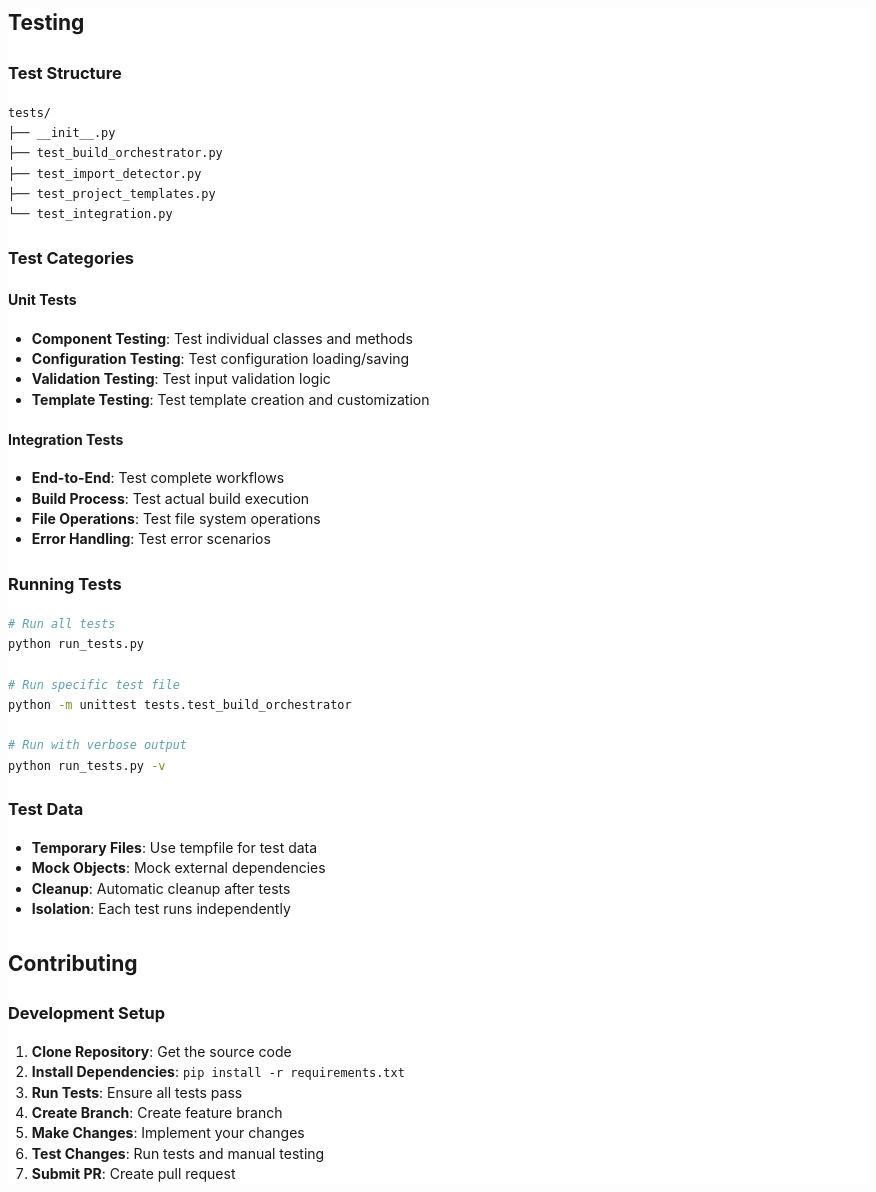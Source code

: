 ## Testing

### Test Structure
```
tests/
├── __init__.py
├── test_build_orchestrator.py
├── test_import_detector.py
├── test_project_templates.py
└── test_integration.py
```

### Test Categories

#### Unit Tests
- **Component Testing**: Test individual classes and methods
- **Configuration Testing**: Test configuration loading/saving
- **Validation Testing**: Test input validation logic
- **Template Testing**: Test template creation and customization

#### Integration Tests
- **End-to-End**: Test complete workflows
- **Build Process**: Test actual build execution
- **File Operations**: Test file system operations
- **Error Handling**: Test error scenarios

### Running Tests
```bash
# Run all tests
python run_tests.py

# Run specific test file
python -m unittest tests.test_build_orchestrator

# Run with verbose output
python run_tests.py -v
```

### Test Data
- **Temporary Files**: Use tempfile for test data
- **Mock Objects**: Mock external dependencies
- **Cleanup**: Automatic cleanup after tests
- **Isolation**: Each test runs independently

## Contributing

### Development Setup
1. **Clone Repository**: Get the source code
2. **Install Dependencies**: `pip install -r requirements.txt`
3. **Run Tests**: Ensure all tests pass
4. **Create Branch**: Create feature branch
5. **Make Changes**: Implement your changes
6. **Test Changes**: Run tests and manual testing
7. **Submit PR**: Create pull request
